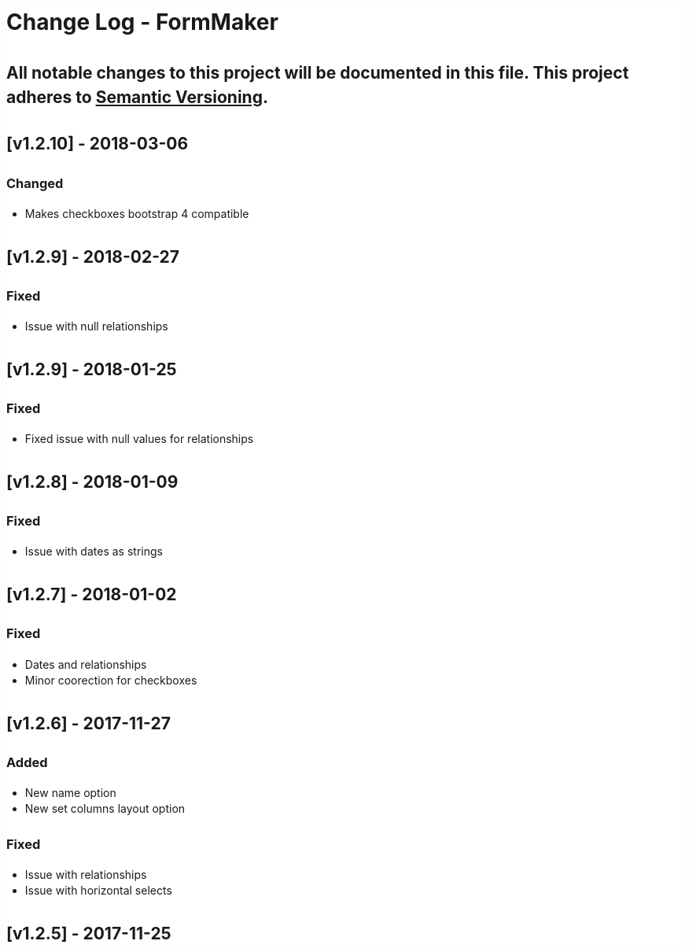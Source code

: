 # Change Log - FormMaker
All notable changes to this project will be documented in this file.
This project adheres to [Semantic Versioning](http://semver.org/).
----

## [v1.2.10] - 2018-03-06

### Changed
- Makes checkboxes bootstrap 4 compatible

## [v1.2.9] - 2018-02-27

### Fixed
- Issue with null relationships

## [v1.2.9] - 2018-01-25

### Fixed
- Fixed issue with null values for relationships

## [v1.2.8] - 2018-01-09

### Fixed
- Issue with dates as strings

## [v1.2.7] - 2018-01-02

### Fixed
- Dates and relationships
- Minor coorection for checkboxes

## [v1.2.6] - 2017-11-27

### Added
- New name option
- New set columns layout option

### Fixed
- Issue with relationships
- Issue with horizontal selects

## [v1.2.5] - 2017-11-25
